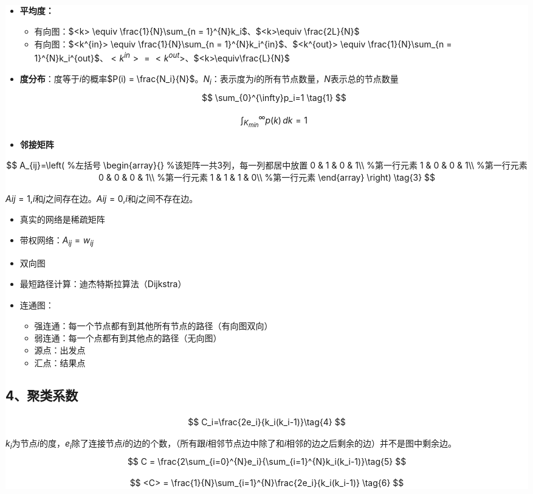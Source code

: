 - **平均度：**

  - 有向图：$<k> \equiv  \frac{1}{N}\sum_{n = 1}^{N}k_i$、$<k>\equiv \frac{2L}{N}$
  - 有向图：$<k^{in}> \equiv  \frac{1}{N}\sum_{n = 1}^{N}k_i^{in}$、$<k^{out}> \equiv  \frac{1}{N}\sum_{n = 1}^{N}k_i^{out}$、$<k^{in}>=<k^{out}>$、$<k>\equiv\frac{L}{N}$

- **度分布**：度等于$i$的概率$P(i) = \frac{N_i}{N}$。$N_i$：表示度为$i$的所有节点数量，$N$表示总的节点数量
  $$
  \sum_{0}^{\infty}p_i=1	\tag{1}
  $$
  
  $$
  \int_{K_{min}}^{\infty} p(k) \,dk = 1	\tag{2}
  $$

- **邻接矩阵**

$$
A_{ij}=\left(                 %左括号
  \begin{array}{}   %该矩阵一共3列，每一列都居中放置
    0 & 1 & 0 & 1\\  %第一行元素
    1 & 0 & 0 & 1\\  %第一行元素
    0 & 0 & 0 & 1\\  %第一行元素
    1 & 1 & 1 & 0\\  %第一行元素
  \end{array}
\right)   \tag{3}
$$

$A{ij}=1$,$i$和$j$之间存在边。$A{ij}=0$,$i$和$j$之间不存在边。

- 真实的网络是稀疏矩阵

- 带权网络：$A_{ij}=w_{ij}$

- 双向图

- 最短路径计算：迪杰特斯拉算法（Dijkstra）

- 连通图：

  - 强连通：每一个节点都有到其他所有节点的路径（有向图双向）
  - 弱连通：每一个点都有到其他点的路径（无向图）
  - 源点：出发点
  - 汇点：结果点

## 4、聚类系数
$$
C_i=\frac{2e_i}{k_i(k_i-1)}\tag{4}
$$

$k_i$为节点$i$的度，$e_i$除了连接节点$i$的边的个数，（所有跟$i$相邻节点边中除了和$i$相邻的边之后剩余的边）并不是图中剩余边。
$$
C = \frac{2\sum_{i=0}^{N}e_i}{\sum_{i=1}^{N}k_i(k_i-1)}\tag{5}
$$

  

$$
<C> = \frac{1}{N}\sum_{i=1}^{N}\frac{2e_i}{k_i(k_i-1)}	\tag{6}
$$